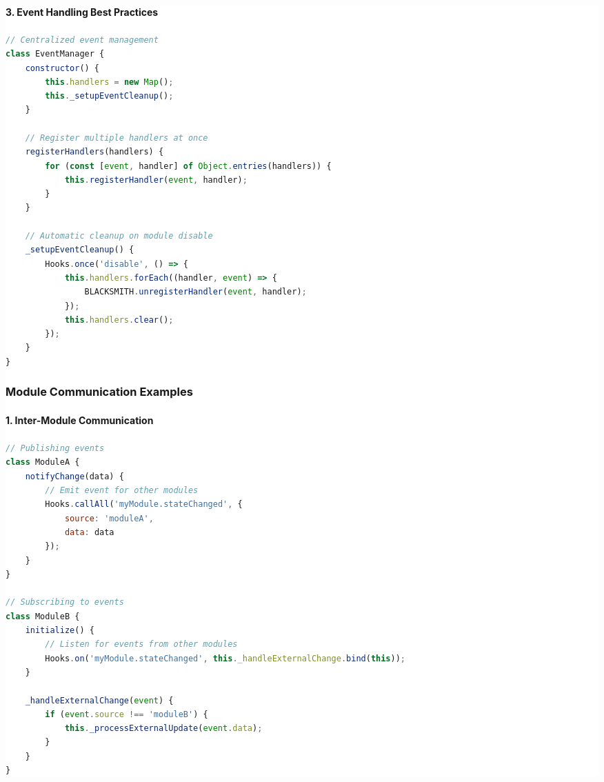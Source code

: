 #### 3. Event Handling Best Practices
```javascript
// Centralized event management
class EventManager {
    constructor() {
        this.handlers = new Map();
        this._setupEventCleanup();
    }

    // Register multiple handlers at once
    registerHandlers(handlers) {
        for (const [event, handler] of Object.entries(handlers)) {
            this.registerHandler(event, handler);
        }
    }

    // Automatic cleanup on module disable
    _setupEventCleanup() {
        Hooks.once('disable', () => {
            this.handlers.forEach((handler, event) => {
                BLACKSMITH.unregisterHandler(event, handler);
            });
            this.handlers.clear();
        });
    }
}
```

### Module Communication Examples

#### 1. Inter-Module Communication
```javascript
// Publishing events
class ModuleA {
    notifyChange(data) {
        // Emit event for other modules
        Hooks.callAll('myModule.stateChanged', {
            source: 'moduleA',
            data: data
        });
    }
}

// Subscribing to events
class ModuleB {
    initialize() {
        // Listen for events from other modules
        Hooks.on('myModule.stateChanged', this._handleExternalChange.bind(this));
    }

    _handleExternalChange(event) {
        if (event.source !== 'moduleB') {
            this._processExternalUpdate(event.data);
        }
    }
}
```
